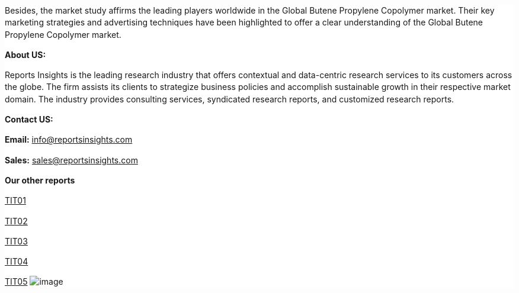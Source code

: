 Besides, the market study affirms the leading players worldwide in the Global Butene Propylene Copolymer market. Their key marketing strategies and advertising techniques have been highlighted to offer a clear understanding of the Global Butene Propylene Copolymer market.

<strong><strong>About US</strong>:</strong>

Reports Insights is the leading research industry that offers contextual and data-centric research services to its customers across the globe. The firm assists its clients to strategize business policies and accomplish sustainable growth in their respective market domain. The industry provides consulting services, syndicated research reports, and customized research reports.

<strong>Contact US:</strong>

<p class=><b>Email:</b> <a href=mailto:info@reportsinsights.com>info@reportsinsights.com</a></p>
<p class=><b>Sales:</b> <a href=mailto:sales@reportsinsights.com>sales@reportsinsights.com</a></p>

<strong>Our other reports</strong>

<a href=LIN01>TIT01</a>

<a href=LIN02>TIT02</a>

<a href=LIN03>TIT03</a>

<a href=LIN04>TIT04</a>

<a href=LIN05>TIT05</a>
![image](https://github.com/user-attachments/assets/1a425739-3fc6-4f27-99fc-220ab643dd87)
